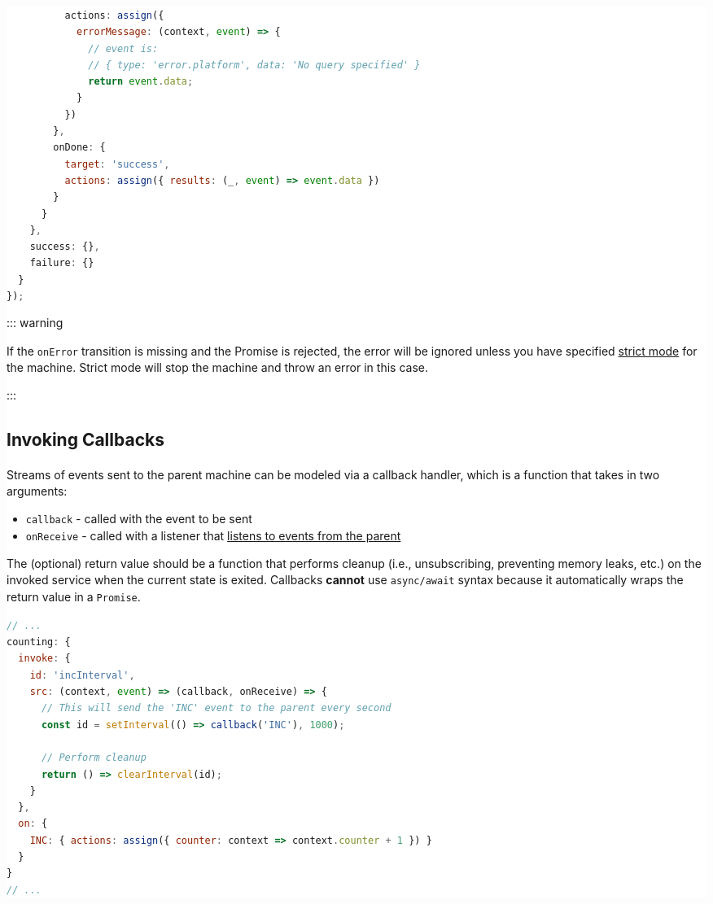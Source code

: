 ```js
          actions: assign({
            errorMessage: (context, event) => {
              // event is:
              // { type: 'error.platform', data: 'No query specified' }
              return event.data;
            }
          })
        },
        onDone: {
          target: 'success',
          actions: assign({ results: (_, event) => event.data })
        }
      }
    },
    success: {},
    failure: {}
  }
});
```

::: warning

If the `onError` transition is missing and the Promise is rejected, the error will be ignored unless you have specified [strict mode](./machines.md#configuration) for the machine. Strict mode will stop the machine and throw an error in this case.

:::

## Invoking Callbacks

Streams of events sent to the parent machine can be modeled via a callback handler, which is a function that takes in two arguments:

- `callback` - called with the event to be sent
- `onReceive` - called with a listener that [listens to events from the parent](#listening-to-parent-events)

The (optional) return value should be a function that performs cleanup (i.e., unsubscribing, preventing memory leaks, etc.) on the invoked service when the current state is exited. Callbacks **cannot** use `async/await` syntax because it automatically wraps the return value in a `Promise`.

```js
// ...
counting: {
  invoke: {
    id: 'incInterval',
    src: (context, event) => (callback, onReceive) => {
      // This will send the 'INC' event to the parent every second
      const id = setInterval(() => callback('INC'), 1000);

      // Perform cleanup
      return () => clearInterval(id);
    }
  },
  on: {
    INC: { actions: assign({ counter: context => context.counter + 1 }) }
  }
}
// ...
```
